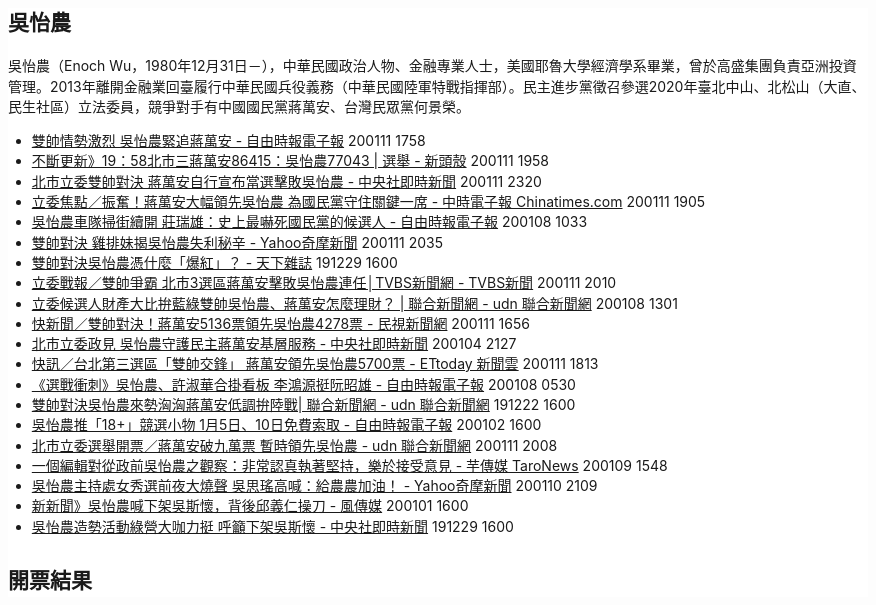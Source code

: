 ## 吳怡農

吳怡農（Enoch Wu，1980年12月31日－），中華民國政治人物、金融專業人士，美國耶魯大學經濟學系畢業，曾於高盛集團負責亞洲投資管理。2013年離開金融業回臺履行中華民國兵役義務（中華民國陸軍特戰指揮部）。民主進步黨徵召參選2020年臺北中山、北松山（大直、民生社區）立法委員，競爭對手有中國國民黨蔣萬安、台灣民眾黨何景榮。
- [雙帥情勢激烈 吳怡農緊追蔣萬安 - 自由時報電子報](https://news.ltn.com.tw/news/politics/breakingnews/3037123 "雙帥情勢激烈 吳怡農緊追蔣萬安 - 自由時報電子報") 200111 1758
- [不斷更新》19：58北市三蔣萬安86415：吳怡農77043 | 選舉 - 新頭殼](https://newtalk.tw/news/view/2020-01-11/352834 "不斷更新》19：58北市三蔣萬安86415：吳怡農77043 | 選舉 - 新頭殼") 200111 1958
- [北市立委雙帥對決 蔣萬安自行宣布當選擊敗吳怡農 - 中央社即時新聞](https://www.cna.com.tw/news/firstnews/202001115027.aspx "北市立委雙帥對決 蔣萬安自行宣布當選擊敗吳怡農 - 中央社即時新聞") 200111 2320
- [立委焦點／振奮！蔣萬安大幅領先吳怡農 為國民黨守住關鍵一席 - 中時電子報 Chinatimes.com](https://www.chinatimes.com/realtimenews/20200111003066-260407 "立委焦點／振奮！蔣萬安大幅領先吳怡農 為國民黨守住關鍵一席 - 中時電子報 Chinatimes.com") 200111 1905
- [吳怡農車隊掃街續開 莊瑞雄：史上最嚇死國民黨的候選人 - 自由時報電子報](https://news.ltn.com.tw/news/politics/breakingnews/3033426 "吳怡農車隊掃街續開 莊瑞雄：史上最嚇死國民黨的候選人 - 自由時報電子報") 200108 1033
- [雙帥對決 雞排妹揭吳怡農失利秘辛 - Yahoo奇摩新聞](https://tw.news.yahoo.com/%E9%9B%99%E5%B8%A5%E5%B0%8D%E6%B1%BA-%E9%9B%9E%E6%8E%92%E5%A6%B9%E6%8F%AD%E5%90%B3%E6%80%A1%E8%BE%B2%E5%A4%B1%E5%88%A9%E7%A7%98%E8%BE%9B-123529876.html "雙帥對決 雞排妹揭吳怡農失利秘辛 - Yahoo奇摩新聞") 200111 2035
- [雙帥對決吳怡農憑什麼「爆紅」？ - 天下雜誌](https://www.cw.com.tw/article/article.action?id=5098354 "雙帥對決吳怡農憑什麼「爆紅」？ - 天下雜誌") 191229 1600
- [立委戰報／雙帥爭霸 北市3選區蔣萬安擊敗吳怡農連任│TVBS新聞網 - TVBS新聞](https://news.tvbs.com.tw/politics/1261694 "立委戰報／雙帥爭霸 北市3選區蔣萬安擊敗吳怡農連任│TVBS新聞網 - TVBS新聞") 200111 2010
- [立委候選人財產大比拚藍綠雙帥吳怡農、蔣萬安怎麼理財？ | 聯合新聞網 - udn 聯合新聞網](https://udn.com/news/story/6841/4274556 "立委候選人財產大比拚藍綠雙帥吳怡農、蔣萬安怎麼理財？ | 聯合新聞網 - udn 聯合新聞網") 200108 1301
- [快新聞／雙帥對決！蔣萬安5136票領先吳怡農4278票 - 民視新聞網](https://www.ftvnews.com.tw/news/detail/2020111W0023 "快新聞／雙帥對決！蔣萬安5136票領先吳怡農4278票 - 民視新聞網") 200111 1656
- [北市立委政見 吳怡農守護民主蔣萬安基層服務 - 中央社即時新聞](https://www.cna.com.tw/news/firstnews/202001040181.aspx "北市立委政見 吳怡農守護民主蔣萬安基層服務 - 中央社即時新聞") 200104 2127
- [快訊／台北第三選區「雙帥交鋒」 蔣萬安領先吳怡農5700票 - ETtoday 新聞雲](https://www.ettoday.net/news/20200111/1623267.htm "快訊／台北第三選區「雙帥交鋒」 蔣萬安領先吳怡農5700票 - ETtoday 新聞雲") 200111 1813
- [《選戰衝刺》吳怡農、許淑華合掛看板 李鴻源挺阮昭雄 - 自由時報電子報](https://news.ltn.com.tw/news/politics/paper/1344388 "《選戰衝刺》吳怡農、許淑華合掛看板 李鴻源挺阮昭雄 - 自由時報電子報") 200108 0530
- [雙帥對決吳怡農來勢洶洶蔣萬安低調拚陸戰| 聯合新聞網 - udn 聯合新聞網](https://udn.com/news/story/7548/4241793 "雙帥對決吳怡農來勢洶洶蔣萬安低調拚陸戰| 聯合新聞網 - udn 聯合新聞網") 191222 1600
- [吳怡農推「18+」競選小物 1月5日、10日免費索取 - 自由時報電子報](https://news.ltn.com.tw/news/politics/breakingnews/3027949 "吳怡農推「18+」競選小物 1月5日、10日免費索取 - 自由時報電子報") 200102 1600
- [北市立委選舉開票／蔣萬安破九萬票 暫時領先吳怡農 - udn 聯合新聞網](https://udn.com/news/story/6656/4282018 "北市立委選舉開票／蔣萬安破九萬票 暫時領先吳怡農 - udn 聯合新聞網") 200111 2008
- [一個編輯對從政前吳怡農之觀察：非常認真執著堅持，樂於接受意見 - 芋傳媒 TaroNews](https://taronews.tw/2020/01/09/582289/ "一個編輯對從政前吳怡農之觀察：非常認真執著堅持，樂於接受意見 - 芋傳媒 TaroNews") 200109 1548
- [吳怡農主持處女秀選前夜大燒聲 吳思瑤高喊：給農農加油！ - Yahoo奇摩新聞](https://tw.news.yahoo.com/%E5%90%B3%E6%80%A1%E8%BE%B2%E4%B8%BB%E6%8C%81%E8%99%95%E5%A5%B3%E7%A7%80%E9%81%B8%E5%89%8D%E5%A4%9C%E5%A4%A7%E7%87%92%E8%81%B2-%E5%90%B3%E6%80%9D%E7%91%A4%E9%AB%98%E5%96%8A-%E7%B5%A6%E8%BE%B2%E8%BE%B2%E5%8A%A0%E6%B2%B9-130901461.html "吳怡農主持處女秀選前夜大燒聲 吳思瑤高喊：給農農加油！ - Yahoo奇摩新聞") 200110 2109
- [新新聞》吳怡農喊下架吳斯懷，背後邱義仁操刀 - 風傳媒](https://www.storm.mg/article/2131601 "新新聞》吳怡農喊下架吳斯懷，背後邱義仁操刀 - 風傳媒") 200101 1600
- [吳怡農造勢活動綠營大咖力挺 呼籲下架吳斯懷 - 中央社即時新聞](https://www.cna.com.tw/news/aipl/201912280223.aspx "吳怡農造勢活動綠營大咖力挺 呼籲下架吳斯懷 - 中央社即時新聞") 191229 1600

## 開票結果
